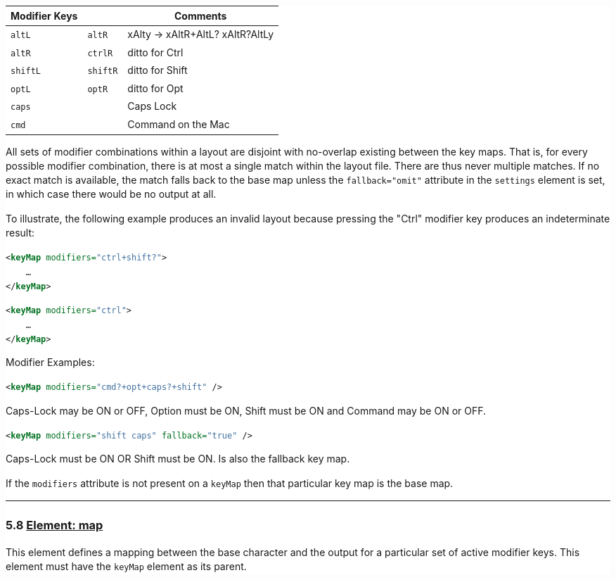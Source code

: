| Modifier Keys |          | Comments                        |
|---------------|----------|---------------------------------|
| `altL`        | `altR`   | xAlty → xAltR+AltL? xAltR?AltLy |
| `altR`        | `ctrlR`  | ditto for Ctrl                  |
| `shiftL`      | `shiftR` | ditto for Shift                 |
| `optL`        | `optR`   | ditto for Opt                   |
| `caps`        |          | Caps Lock                       |
| `cmd`         |          | Command on the Mac              |

All sets of modifier combinations within a layout are disjoint with no-overlap existing between the key maps. That is, for every possible modifier combination, there is at most a single match within the layout file. There are thus never multiple matches. If no exact match is available, the match falls back to the base map unless the `fallback="omit"` attribute in the `settings` element is set, in which case there would be no output at all.

To illustrate, the following example produces an invalid layout because pressing the "Ctrl" modifier key produces an indeterminate result:

```xml
<keyMap modifiers="ctrl+shift?">
    …
</keyMap>
```

```xml
<keyMap modifiers="ctrl">
    …
</keyMap>
```

Modifier Examples:

```xml
<keyMap modifiers="cmd?+opt+caps?+shift" />
```

Caps-Lock may be ON or OFF, Option must be ON, Shift must be ON and Command may be ON or OFF.

```xml
<keyMap modifiers="shift caps" fallback="true" />
```

Caps-Lock must be ON OR Shift must be ON. Is also the fallback key map.

If the `modifiers` attribute is not present on a `keyMap` then that particular key map is the base map.

* * *

### 5.8 <a name="Element_map" href="#Element_map">Element: map</a>

This element defines a mapping between the base character and the output for a particular set of active modifier keys. This element must have the `keyMap` element as its parent.
